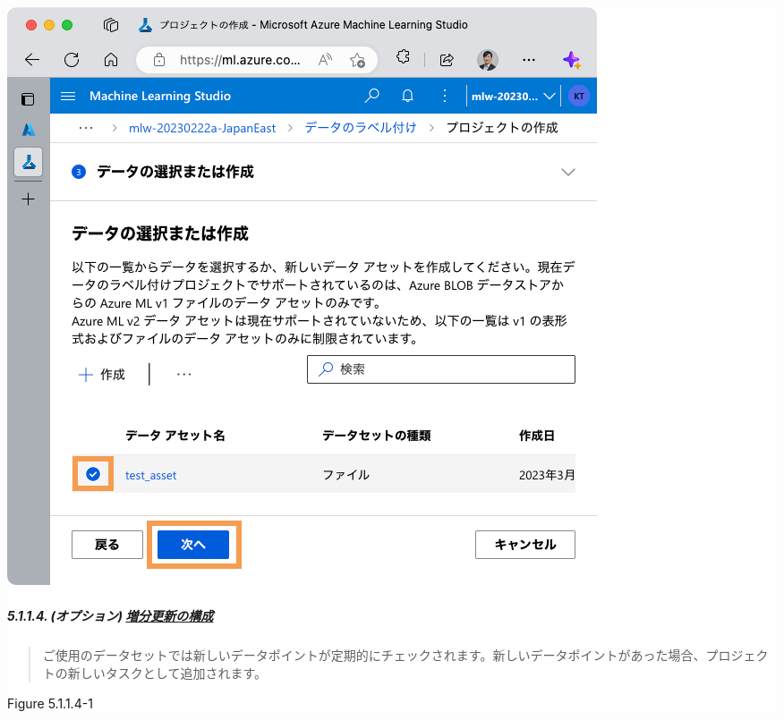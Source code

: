 ![データセットの選択または作成](./assets/images/AML-Image-Data-Labeling-00005.png)

##### 5.1.1.4. (オプション) [増分更新の構成](https://learn.microsoft.com/ja-jp/azure/machine-learning/how-to-create-image-labeling-projects#configure-incremental-refresh)

> ご使用のデータセットでは新しいデータポイントが定期的にチェックされます。新しいデータポイントがあった場合、プロジェクトの新しいタスクとして追加されます。

Figure 5.1.1.4-1
